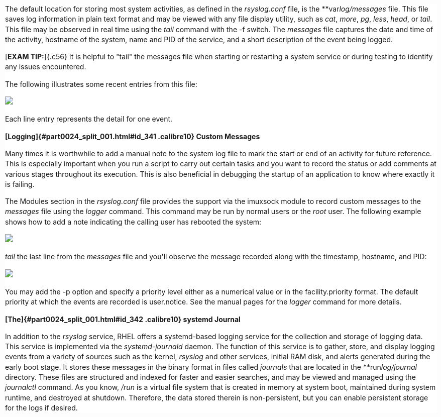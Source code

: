 The default location for storing most system activities, as defined in
the *rsyslog.conf* file, is the **var*log/messages* file. This file
saves log information in plain text format and may be viewed with any
file display utility, such as *cat*, *more*, *pg*, *less*, *head*, or
*tail*. This file may be observed in real time using the *tail* command
with the -f switch. The *messages* file captures the date and time of
the activity, hostname of the system, name and PID of the service, and a
short description of the event being logged.

[**EXAM TIP:**]{.c56} It is helpful to "tail" the messages file when
starting or restarting a system service or during testing to identify
any issues encountered.

The following illustrates some recent entries from this file:

![](images/00625.jpeg) 

Each line entry represents the detail for one event.

**[Logging]{#part0024_split_001.html#id_341 .calibre10} Custom
Messages**

Many times it is worthwhile to add a manual note to the system log file
to mark the start or end of an activity for future reference. This is
especially important when you run a script to carry out certain tasks
and you want to record the status or add comments at various stages
throughout its execution. This is also beneficial in debugging the
startup of an application to know where exactly it is failing.

The Modules section in the *rsyslog.conf* file provides the support via
the imuxsock module to record custom messages to the *messages* file
using the *logger* command. This command may be run by normal users or
the *root* user. The following example shows how to add a note
indicating the calling user has rebooted the system:

![](images/00626.jpeg) 

*tail* the last line from the *messages* file and you'll observe the
message recorded along with the timestamp, hostname, and PID:

![](images/00627.jpeg) 

You may add the -p option and specify a priority level either as a
numerical value or in the facility.priority format. The default priority
at which the events are recorded is user.notice. See the manual pages
for the *logger* command for more details.

**[The]{#part0024_split_001.html#id_342 .calibre10} systemd Journal**

In addition to the *rsyslog* service, RHEL offers a systemd-based
logging service for the collection and storage of logging data. This
service is implemented via the *systemd-journald* daemon. The function
of this service is to gather, store, and display logging events from a
variety of sources such as the kernel, *rsyslog* and other services,
initial RAM disk, and alerts generated during the early boot stage. It
stores these messages in the binary format in files called *journals*
that are located in the **run*log/journal* directory. These files are
structured and indexed for faster and easier searches, and may be viewed
and managed using the *journalctl* command. As you know, */run* is a
virtual file system that is created in memory at system boot, maintained
during system runtime, and destroyed at shutdown. Therefore, the data
stored therein is non-persistent, but you can enable persistent storage
for the logs if desired.
